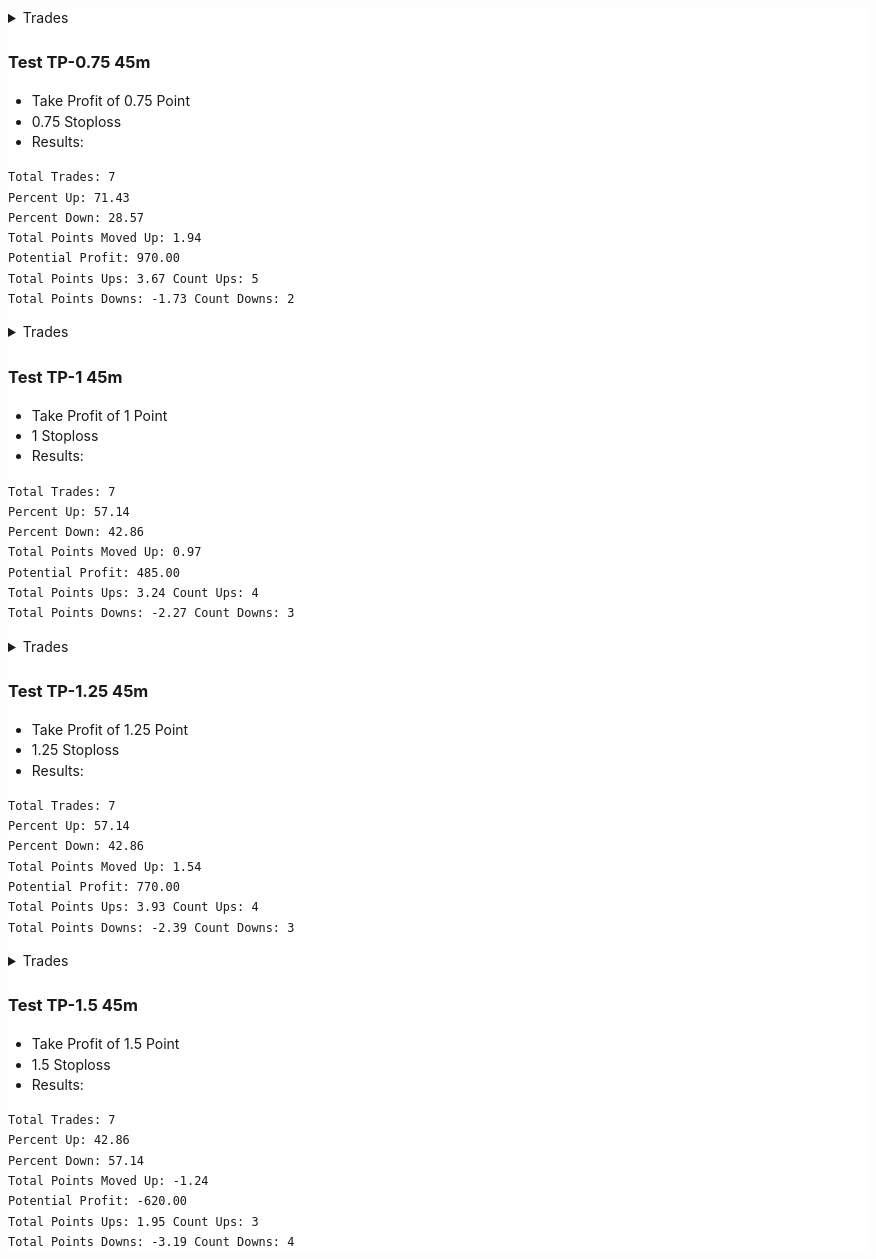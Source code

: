 <details><summary>Trades</summary></details>

### Test TP-0.75 45m
* Take Profit of 0.75 Point
* 0.75 Stoploss
* Results:
```
Total Trades: 7
Percent Up: 71.43
Percent Down: 28.57
Total Points Moved Up: 1.94
Potential Profit: 970.00
Total Points Ups: 3.67 Count Ups: 5
Total Points Downs: -1.73 Count Downs: 2
```

<details><summary>Trades</summary></details>

### Test TP-1 45m
* Take Profit of 1 Point
* 1 Stoploss
* Results:
```
Total Trades: 7
Percent Up: 57.14
Percent Down: 42.86
Total Points Moved Up: 0.97
Potential Profit: 485.00
Total Points Ups: 3.24 Count Ups: 4
Total Points Downs: -2.27 Count Downs: 3
```

<details><summary>Trades</summary></details>

### Test TP-1.25 45m
* Take Profit of 1.25 Point
* 1.25 Stoploss
* Results:
```
Total Trades: 7
Percent Up: 57.14
Percent Down: 42.86
Total Points Moved Up: 1.54
Potential Profit: 770.00
Total Points Ups: 3.93 Count Ups: 4
Total Points Downs: -2.39 Count Downs: 3
```

<details><summary>Trades</summary></details>

### Test TP-1.5 45m
* Take Profit of 1.5 Point
* 1.5 Stoploss
* Results:
```
Total Trades: 7
Percent Up: 42.86
Percent Down: 57.14
Total Points Moved Up: -1.24
Potential Profit: -620.00
Total Points Ups: 1.95 Count Ups: 3
Total Points Downs: -3.19 Count Downs: 4
```
